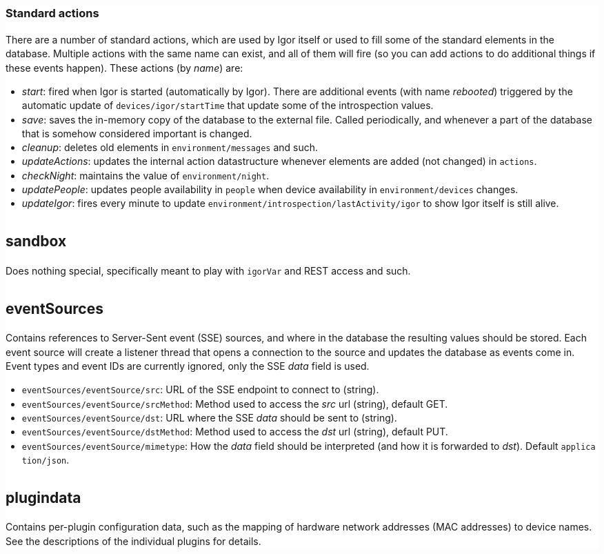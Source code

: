 ### Standard actions
There are a number of standard actions, which are used by Igor itself or used to fill some of the standard elements in the database. Multiple actions with the same name can exist, and all of them will fire (so you can add actions to do additional things if these events happen). These actions (by _name_) are:

* _start_: fired when Igor is started (automatically by Igor). There are additional events (with name _rebooted_) triggered by the automatic update of `devices/igor/startTime` that update some of the introspection values.
* _save_: saves the in-memory copy of the database to the external file. Called periodically, and whenever a part of the database that is somehow considered important is changed.
* _cleanup_: deletes old elements in `environment/messages` and such.
* _updateActions_: updates the internal action datastructure whenever elements are added (not changed) in `actions`.
* _checkNight_: maintains the value of `environment/night`.
* _updatePeople_: updates people availability in `people` when device availability in `environment/devices` changes.
* _updateIgor_: fires every minute to update `environment/introspection/lastActivity/igor` to show Igor itself is still alive.

## sandbox

Does nothing special, specifically meant to play with `igorVar` and REST access and such.

## eventSources

Contains references to Server-Sent event (SSE) sources, and where in the database the resulting values should be stored. Each event source will create a listener thread that opens a connection to the source and updates the database as events come in. Event types and event IDs are currently ignored, only the SSE _data_ field is used.

* `eventSources/eventSource/src`: URL of the SSE endpoint to connect to (string).
* `eventSources/eventSource/srcMethod`: Method used to access the _src_ url (string), default GET.
* `eventSources/eventSource/dst`: URL where the SSE _data_ should be sent to (string).
* `eventSources/eventSource/dstMethod`: Method used to access the _dst_ url (string), default PUT.
* `eventSources/eventSource/mimetype`: How the _data_ field should be interpreted (and how it is forwarded to _dst_). Default `application/json`.

## plugindata

Contains per-plugin configuration data, such as the mapping of hardware network addresses (MAC addresses) to device names. See the descriptions of the individual plugins for details.
